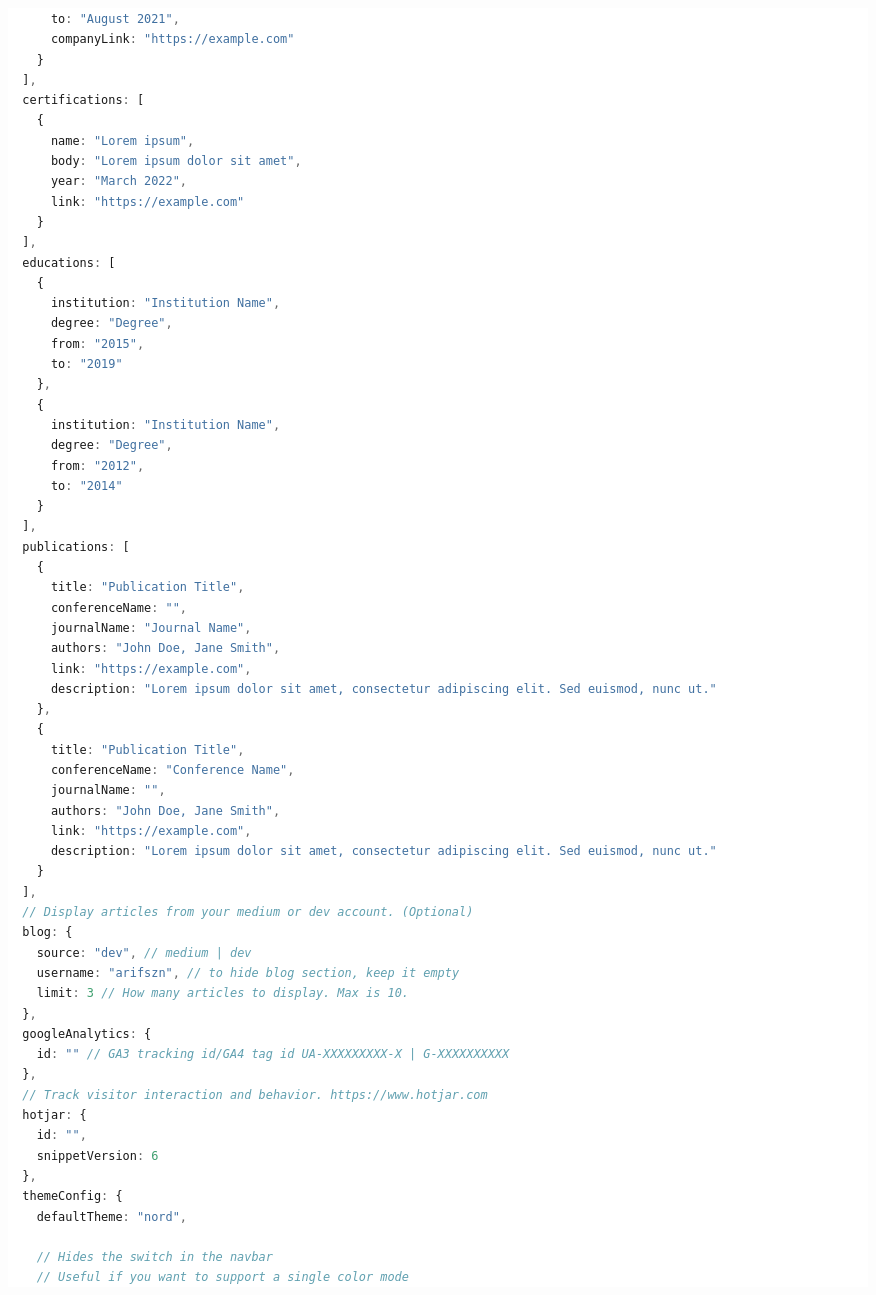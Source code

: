 ```ts
      to: "August 2021",
      companyLink: "https://example.com"
    }
  ],
  certifications: [
    {
      name: "Lorem ipsum",
      body: "Lorem ipsum dolor sit amet",
      year: "March 2022",
      link: "https://example.com"
    }
  ],
  educations: [
    {
      institution: "Institution Name",
      degree: "Degree",
      from: "2015",
      to: "2019"
    },
    {
      institution: "Institution Name",
      degree: "Degree",
      from: "2012",
      to: "2014"
    }
  ],
  publications: [
    {
      title: "Publication Title",
      conferenceName: "",
      journalName: "Journal Name",
      authors: "John Doe, Jane Smith",
      link: "https://example.com",
      description: "Lorem ipsum dolor sit amet, consectetur adipiscing elit. Sed euismod, nunc ut."
    },
    {
      title: "Publication Title",
      conferenceName: "Conference Name",
      journalName: "",
      authors: "John Doe, Jane Smith",
      link: "https://example.com",
      description: "Lorem ipsum dolor sit amet, consectetur adipiscing elit. Sed euismod, nunc ut."
    }
  ],
  // Display articles from your medium or dev account. (Optional)
  blog: {
    source: "dev", // medium | dev
    username: "arifszn", // to hide blog section, keep it empty
    limit: 3 // How many articles to display. Max is 10.
  },
  googleAnalytics: {
    id: "" // GA3 tracking id/GA4 tag id UA-XXXXXXXXX-X | G-XXXXXXXXXX
  },
  // Track visitor interaction and behavior. https://www.hotjar.com
  hotjar: {
    id: "",
    snippetVersion: 6
  },
  themeConfig: {
    defaultTheme: "nord",

    // Hides the switch in the navbar
    // Useful if you want to support a single color mode
```